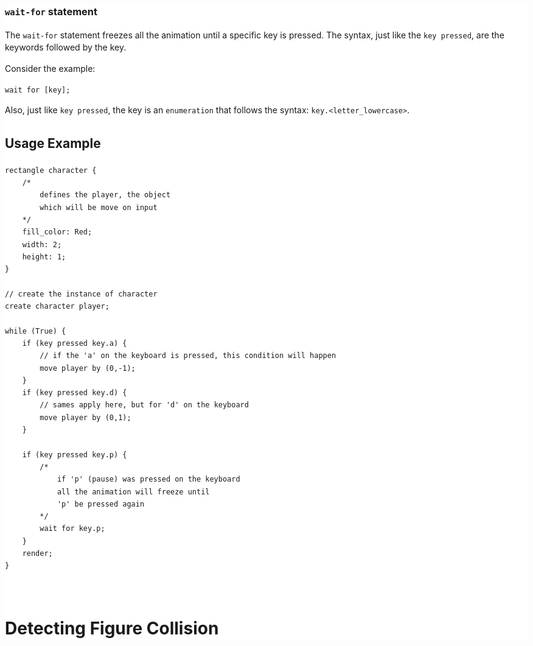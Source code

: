 ### `wait-for` statement
The `wait-for` statement freezes all the animation until a specific key is pressed. The syntax, just like the `key pressed`, are the keywords followed by the key.

Consider the example:

```
wait for [key];
```
Also, just like `key pressed`, the key is an `enumeration` that follows the syntax: `key.<letter_lowercase>`.

## Usage Example

```
rectangle character {
    /* 
        defines the player, the object
        which will be move on input
    */
    fill_color: Red;
    width: 2;
    height: 1;
}

// create the instance of character
create character player; 

while (True) {
    if (key pressed key.a) {
        // if the 'a' on the keyboard is pressed, this condition will happen
        move player by (0,-1);
    }
    if (key pressed key.d) {
        // sames apply here, but for 'd' on the keyboard
        move player by (0,1);
    }

    if (key pressed key.p) {
        /*  
            if 'p' (pause) was pressed on the keyboard
            all the animation will freeze until
            'p' be pressed again
        */  
        wait for key.p;
    }
    render;
}
```

<br />

# Detecting Figure Collision
